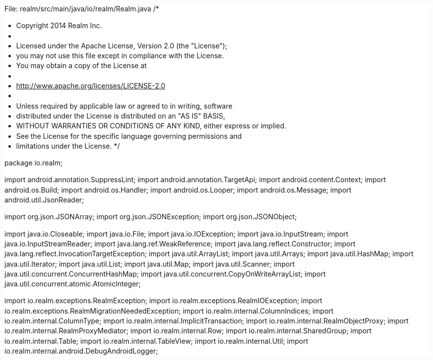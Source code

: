 
File: realm/src/main/java/io/realm/Realm.java
/*
 * Copyright 2014 Realm Inc.
 *
 * Licensed under the Apache License, Version 2.0 (the "License");
 * you may not use this file except in compliance with the License.
 * You may obtain a copy of the License at
 *
 * http://www.apache.org/licenses/LICENSE-2.0
 *
 * Unless required by applicable law or agreed to in writing, software
 * distributed under the License is distributed on an "AS IS" BASIS,
 * WITHOUT WARRANTIES OR CONDITIONS OF ANY KIND, either express or implied.
 * See the License for the specific language governing permissions and
 * limitations under the License.
 */

package io.realm;

import android.annotation.SuppressLint;
import android.annotation.TargetApi;
import android.content.Context;
import android.os.Build;
import android.os.Handler;
import android.os.Looper;
import android.os.Message;
import android.util.JsonReader;

import org.json.JSONArray;
import org.json.JSONException;
import org.json.JSONObject;

import java.io.Closeable;
import java.io.File;
import java.io.IOException;
import java.io.InputStream;
import java.io.InputStreamReader;
import java.lang.ref.WeakReference;
import java.lang.reflect.Constructor;
import java.lang.reflect.InvocationTargetException;
import java.util.ArrayList;
import java.util.Arrays;
import java.util.HashMap;
import java.util.Iterator;
import java.util.List;
import java.util.Map;
import java.util.Scanner;
import java.util.concurrent.ConcurrentHashMap;
import java.util.concurrent.CopyOnWriteArrayList;
import java.util.concurrent.atomic.AtomicInteger;

import io.realm.exceptions.RealmException;
import io.realm.exceptions.RealmIOException;
import io.realm.exceptions.RealmMigrationNeededException;
import io.realm.internal.ColumnIndices;
import io.realm.internal.ColumnType;
import io.realm.internal.ImplicitTransaction;
import io.realm.internal.RealmObjectProxy;
import io.realm.internal.RealmProxyMediator;
import io.realm.internal.Row;
import io.realm.internal.SharedGroup;
import io.realm.internal.Table;
import io.realm.internal.TableView;
import io.realm.internal.Util;
import io.realm.internal.android.DebugAndroidLogger;